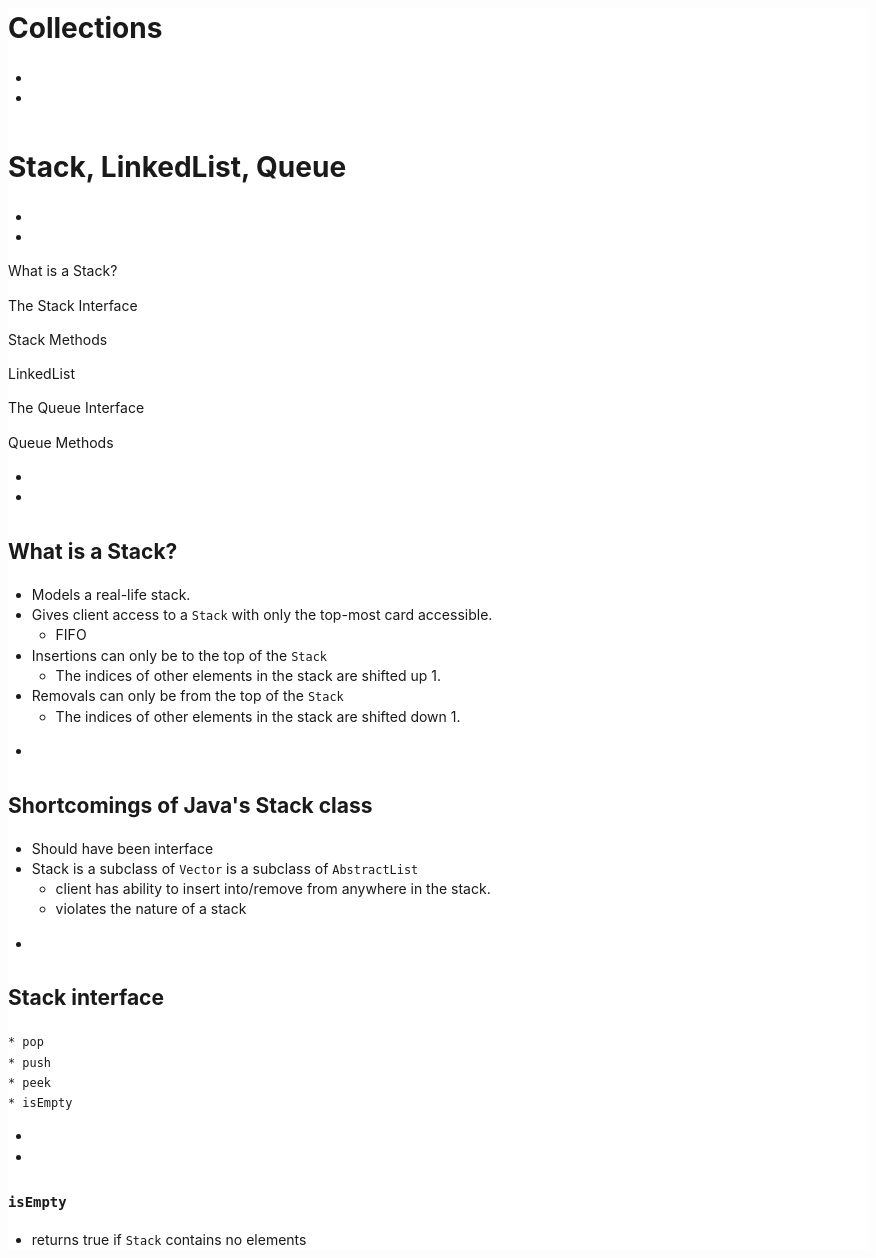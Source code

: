# Collections





-
-
# Stack, LinkedList, Queue
-
-
<p class="fragment fade-up">What is a Stack?</p>
<p class="fragment fade-up">The Stack Interface</p>
<p class="fragment fade-up">Stack Methods</p>
<p class="fragment fade-up">LinkedList</p>
<p class="fragment fade-up">The Queue Interface</p>
<p class="fragment fade-up">Queue Methods</p>

-
-
## What is a Stack?
* Models a real-life stack.
* Gives client access to a `Stack` with only the top-most card accessible.
	* FIFO
* Insertions can only be to the top of the `Stack`
	* The indices of other elements in the stack are shifted up 1.
* Removals can only be from the top of the `Stack`
	* The indices of other elements in the stack are shifted down 1.



-
## Shortcomings of Java's Stack class
* Should have been interface
* Stack is a subclass of `Vector` is a subclass of `AbstractList`
	* client has ability to insert into/remove from anywhere in the stack.
	* violates the nature of a stack

-
## Stack interface
	* pop
	* push
	* peek
	* isEmpty








-
-
### `isEmpty`
* returns true if `Stack` contains no elements
